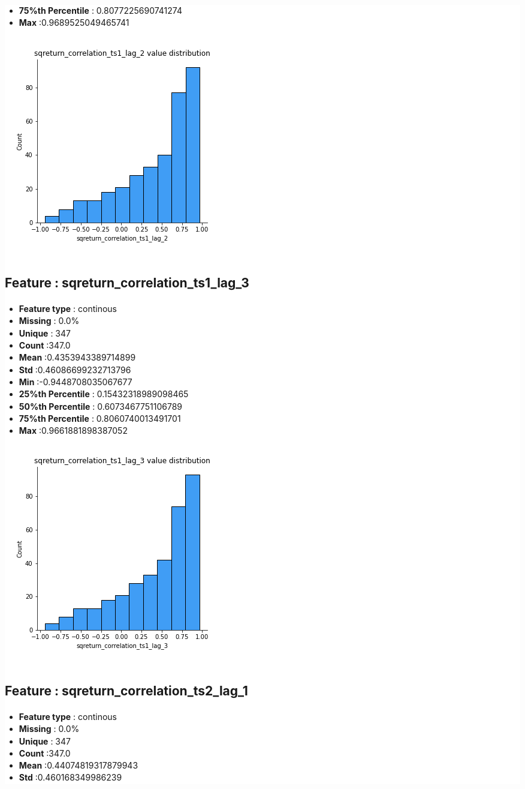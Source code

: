 - **75%th Percentile** : 0.8077225690741274
- **Max** :0.9689525049465741

![](sqreturn_correlation_ts1_lag_2.png)
## Feature : sqreturn_correlation_ts1_lag_3
- **Feature type** : continous
- **Missing** : 0.0%
- **Unique** : 347
- **Count** :347.0
- **Mean** :0.4353943389714899
- **Std** :0.46086699232713796
- **Min** :-0.9448708035067677
- **25%th Percentile** : 0.15432318989098465
- **50%th Percentile** : 0.6073467751106789
- **75%th Percentile** : 0.8060740013491701
- **Max** :0.9661881898387052

![](sqreturn_correlation_ts1_lag_3.png)
## Feature : sqreturn_correlation_ts2_lag_1
- **Feature type** : continous
- **Missing** : 0.0%
- **Unique** : 347
- **Count** :347.0
- **Mean** :0.44074819317879943
- **Std** :0.460168349986239